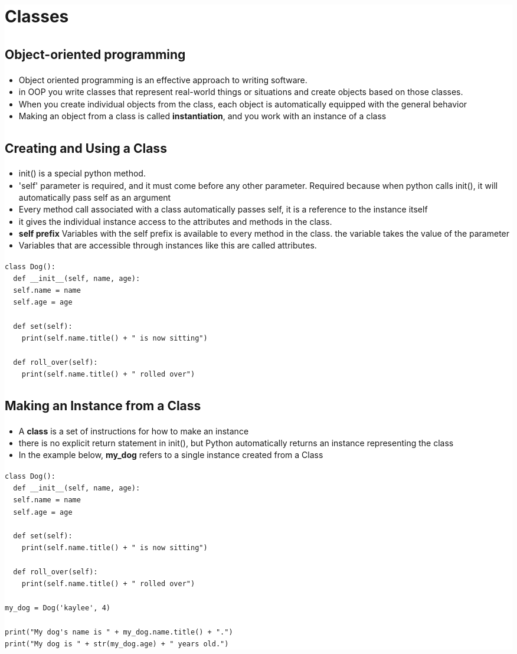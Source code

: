 # Classes

## Object-oriented programming
- Object oriented programming is an effective approach to writing software.
- in OOP you write classes that represent real-world things or situations and create objects based on those classes.
- When you create individual objects from the class, each object is automatically equipped with the general behavior
- Making an object from a class is called **instantiation**, and you work with an instance of a class


## Creating and Using a Class
- init() is a special python method.
- 'self' parameter is required, and it must come before any other parameter. Required because when python calls init(), it will automatically pass self as an argument
- Every method call associated with a class automatically passes self, it is a reference to the instance itself
- it gives the individual instance access to the attributes and methods in the class.
- **self prefix**  Variables with the self prefix is available to every method in the class. the variable takes the value of the parameter
- Variables that are accessible through instances like this are called attributes.
```
class Dog():
  def __init__(self, name, age):
  self.name = name
  self.age = age

  def set(self):
    print(self.name.title() + " is now sitting")

  def roll_over(self):
    print(self.name.title() + " rolled over")    
```

## Making an Instance from a Class
- A **class** is a set of instructions for how to make an instance
- there is no explicit return statement in init(), but Python automatically returns an instance representing the class
- In the example below, **my_dog** refers to a single instance created from a Class
```
class Dog():
  def __init__(self, name, age):
  self.name = name
  self.age = age

  def set(self):
    print(self.name.title() + " is now sitting")

  def roll_over(self):
    print(self.name.title() + " rolled over")  

my_dog = Dog('kaylee', 4)

print("My dog's name is " + my_dog.name.title() + ".")
print("My dog is " + str(my_dog.age) + " years old.")

```
